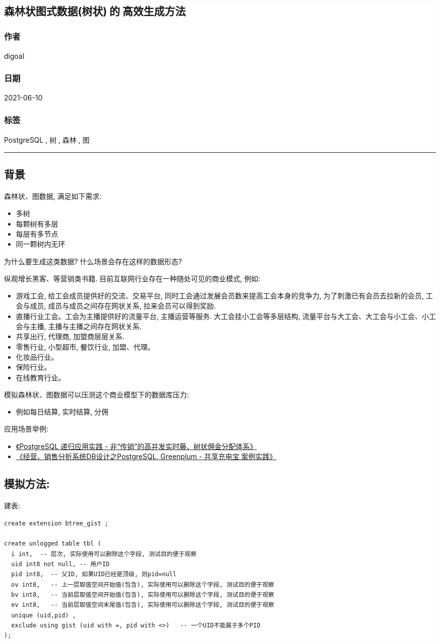 ## 森林状图式数据(树状) 的 高效生成方法  
  
### 作者  
digoal  
  
### 日期  
2021-06-10   
  
### 标签  
PostgreSQL , 树 , 森林 , 图   
  
----  
  
## 背景  
森林状、图数据, 满足如下需求:    
- 多树  
- 每颗树有多层  
- 每层有多节点  
- 同一颗树内无环  
  
为什么要生成这类数据? 什么场景会存在这样的数据形态?     
  
纵观增长黑客、等营销类书籍. 目前互联网行业存在一种随处可见的商业模式, 例如:    
- 游戏工会, 给工会成员提供好的交流、交易平台, 同时工会通过发展会员数来提高工会本身的竞争力, 为了刺激已有会员去拉新的会员, 工会与成员, 成员与成员之间存在网状关系, 拉来会员可以得到奖励.   
- 直播行业工会。工会为主播提供好的流量平台, 主播运营等服务. 大工会挂小工会等多层结构, 流量平台与大工会、大工会与小工会、小工会与主播, 主播与主播之间存在网状关系.   
- 共享出行, 代理商, 加盟商层层关系.   
- 零售行业, 小型超市, 餐饮行业, 加盟、代理。  
- 化妆品行业。  
- 保险行业。  
- 在线教育行业。  
  
模拟森林状、图数据可以压测这个商业模型下的数据库压力:  
- 例如每日结算, 实时结算, 分佣  
  
应用场景举例:  
- [《PostgreSQL 递归应用实践 - 非“传销”的高并发实时藤、树状佣金分配体系》](../201808/20180808_02.md)    
- [《经营、销售分析系统DB设计之PostgreSQL, Greenplum - 共享充电宝 案例实践》](../201709/20170923_01.md)    
  
  
## 模拟方法:   
建表:  
  
```  
create extension btree_gist ;    
  
create unlogged table tbl (  
  i int,  -- 层次, 实际使用可以删除这个字段, 测试目的便于观察  
  uid int8 not null, -- 用户ID  
  pid int8,  -- 父ID, 如果UID已经是顶级, 则pid=null   
  ov int8,   -- 上一层取值空间开始值(包含), 实际使用可以删除这个字段, 测试目的便于观察  
  bv int8,   -- 当前层取值空间开始值(包含), 实际使用可以删除这个字段, 测试目的便于观察  
  ev int8,   -- 当前层取值空间末尾值(包含), 实际使用可以删除这个字段, 测试目的便于观察  
  unique (uid,pid) ,  
  exclude using gist (uid with =, pid with <>)   -- 一个UID不能属于多个PID     
);    
```  
  